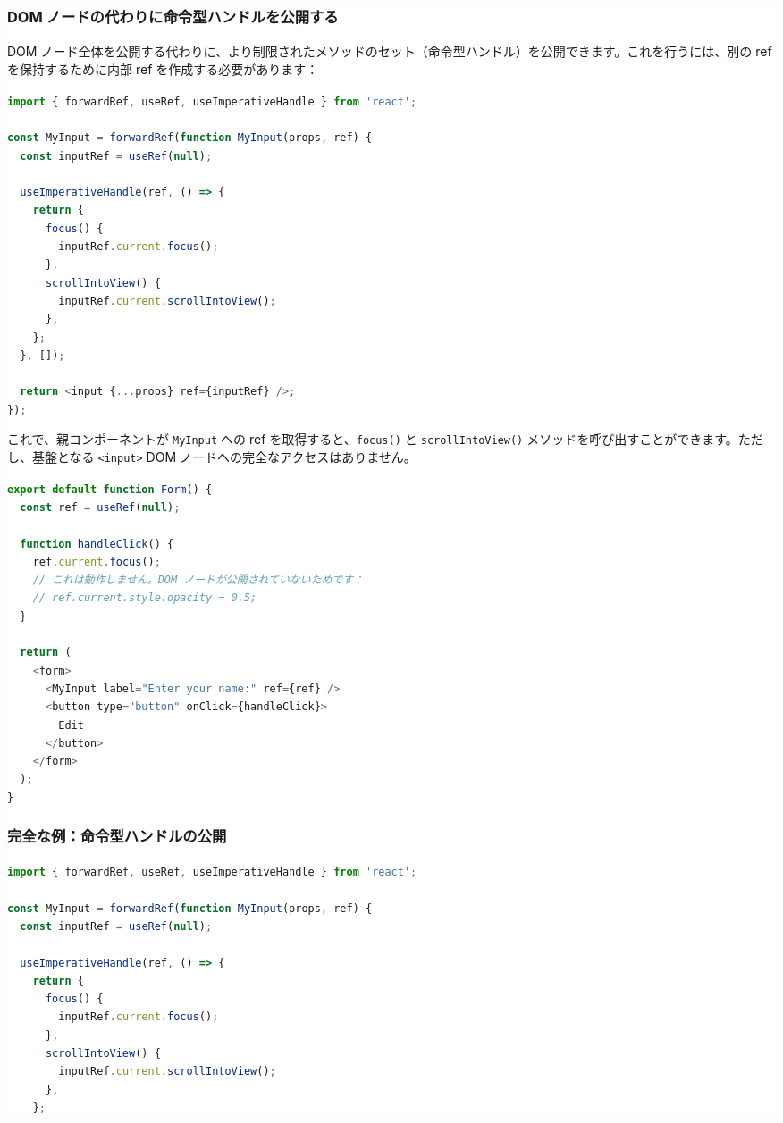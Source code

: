 ### DOM ノードの代わりに命令型ハンドルを公開する

DOM ノード全体を公開する代わりに、より制限されたメソッドのセット（命令型ハンドル）を公開できます。これを行うには、別の ref を保持するために内部 ref を作成する必要があります：

```javascript
import { forwardRef, useRef, useImperativeHandle } from 'react';

const MyInput = forwardRef(function MyInput(props, ref) {
  const inputRef = useRef(null);

  useImperativeHandle(ref, () => {
    return {
      focus() {
        inputRef.current.focus();
      },
      scrollIntoView() {
        inputRef.current.scrollIntoView();
      },
    };
  }, []);

  return <input {...props} ref={inputRef} />;
});
```

これで、親コンポーネントが `MyInput` への ref を取得すると、`focus()` と `scrollIntoView()` メソッドを呼び出すことができます。ただし、基盤となる `<input>` DOM ノードへの完全なアクセスはありません。

```javascript
export default function Form() {
  const ref = useRef(null);

  function handleClick() {
    ref.current.focus();
    // これは動作しません。DOM ノードが公開されていないためです：
    // ref.current.style.opacity = 0.5;
  }

  return (
    <form>
      <MyInput label="Enter your name:" ref={ref} />
      <button type="button" onClick={handleClick}>
        Edit
      </button>
    </form>
  );
}
```

### 完全な例：命令型ハンドルの公開

```javascript
import { forwardRef, useRef, useImperativeHandle } from 'react';

const MyInput = forwardRef(function MyInput(props, ref) {
  const inputRef = useRef(null);

  useImperativeHandle(ref, () => {
    return {
      focus() {
        inputRef.current.focus();
      },
      scrollIntoView() {
        inputRef.current.scrollIntoView();
      },
    };
```